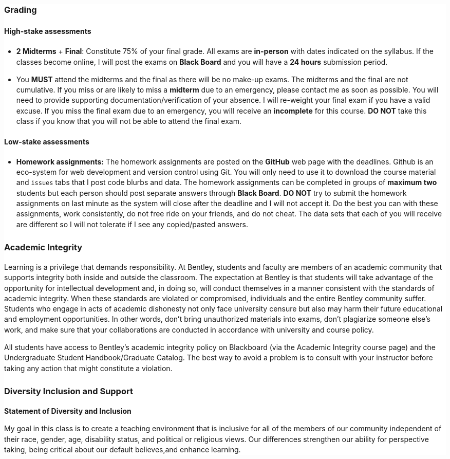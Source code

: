 ### Grading

#### **High-stake assessments**  

*  **2 Midterms** + **Final**: Constitute 75% of your final grade. All exams are **in-person** with dates indicated on the syllabus. If the classes become online, I will post the exams on **Black Board** and you will have a **24 hours** submission period. 
          

* You **MUST** attend the midterms and the final as there will be no make-up exams. The midterms and the final are not cumulative. If you miss or are likely to miss a **midterm** due to an emergency, please contact me as soon as possible. You will need to provide supporting documentation/verification of your absence. I will re-weight your final exam if you have a valid excuse.  If you miss the final exam due to an emergency, you will receive an **incomplete** for this course. **DO NOT** take this class if you know that you will not be able to attend the final exam.     
    
#### **Low-stake assessments**

* **Homework assignments:** The homework assignments are posted on the **GitHub** web page with the deadlines. Github is an eco-system for web development and version control using Git. You will only need to use it to download the course material and `issues` tabs that I post code blurbs and data.  The homework assignments can be completed in groups of **maximum two** students but each person should post separate answers through **Black Board**. **DO NOT** try to submit the homework assignments on last minute as the system will close after the deadline and I will not accept it. Do the best you can with these assignments, work consistently, do not free ride on your friends, and do not cheat. The data sets that each of you will receive are different so I will not tolerate if I see any copied/pasted answers.  
     
    

    

### Academic Integrity 

Learning is a privilege that demands responsibility. At Bentley, students and faculty are members of an academic community that supports integrity both inside and outside the classroom. The expectation at Bentley is that students will take advantage of the opportunity for intellectual development and, in doing so, will conduct themselves in a manner consistent with the standards of academic integrity. When these standards are violated or compromised, individuals and the entire Bentley community suffer. Students who engage in acts of academic dishonesty not only face university censure but also may harm their future educational and employment opportunities. In other words, don’t bring unauthorized materials into exams, don’t plagiarize someone else’s work, and make sure that your collaborations are conducted in accordance with university and course policy.  

All students have access to Bentley’s academic integrity policy on Blackboard (via the Academic Integrity course page) and the Undergraduate Student Handbook/Graduate Catalog. The best way to avoid a problem is to consult with your instructor before taking any action that might constitute a violation. 


### Diversity Inclusion and Support 

**Statement of Diversity and Inclusion**

My goal in this class is to create a teaching environment that is inclusive for all of the members of our community independent of their race, gender, age, disability status, and political or religious views. Our differences strengthen our ability for perspective taking, being critical about our default believes,and enhance learning. 
